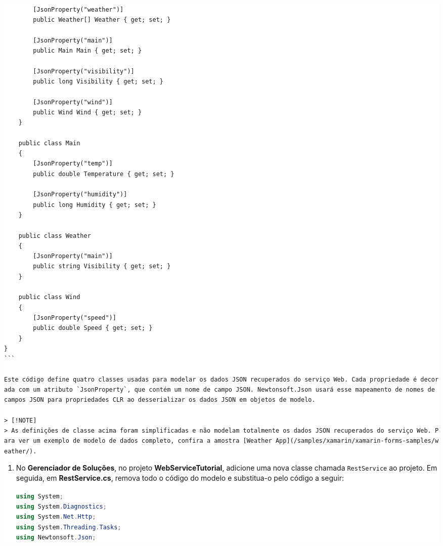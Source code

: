             [JsonProperty("weather")]
            public Weather[] Weather { get; set; }

            [JsonProperty("main")]
            public Main Main { get; set; }

            [JsonProperty("visibility")]
            public long Visibility { get; set; }

            [JsonProperty("wind")]
            public Wind Wind { get; set; }
        }

        public class Main
        {
            [JsonProperty("temp")]
            public double Temperature { get; set; }

            [JsonProperty("humidity")]
            public long Humidity { get; set; }
        }

        public class Weather
        {
            [JsonProperty("main")]
            public string Visibility { get; set; }
        }

        public class Wind
        {
            [JsonProperty("speed")]
            public double Speed { get; set; }
        }
    }
    ```

    Este código define quatro classes usadas para modelar os dados JSON recuperados do serviço Web. Cada propriedade é decorada com um atributo `JsonProperty`, que contém um nome de campo JSON. Newtonsoft.Json usará esse mapeamento de nomes de campos JSON para propriedades CLR ao desserializar os dados JSON em objetos de modelo.

    > [!NOTE]
    > As definições de classe acima foram simplificadas e não modelam totalmente os dados JSON recuperados do serviço Web. Para ver um exemplo de modelo de dados completo, confira a amostra [Weather App](/samples/xamarin/xamarin-forms-samples/weather/).

1. No **Gerenciador de Soluções**, no projeto **WebServiceTutorial**, adicione uma nova classe chamada `RestService` ao projeto. Em seguida, em **RestService.cs**, remova todo o código do modelo e substitua-o pelo código a seguir:

    ```csharp
    using System;
    using System.Diagnostics;
    using System.Net.Http;
    using System.Threading.Tasks;
    using Newtonsoft.Json;
